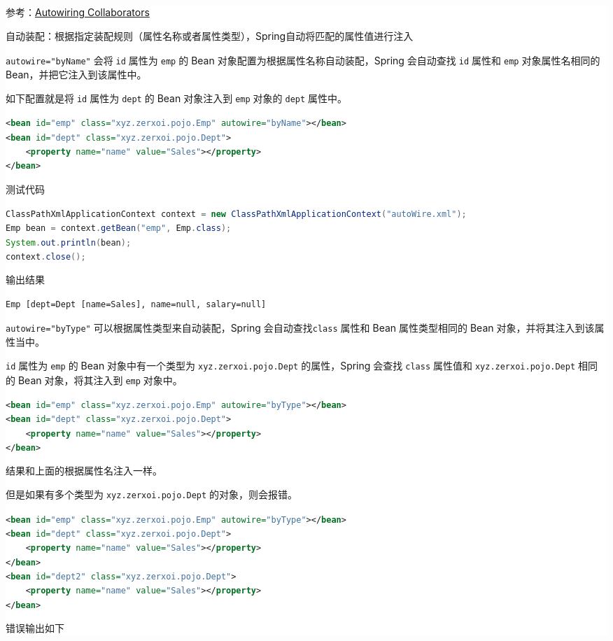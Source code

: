 参考：[Autowiring Collaborators](https://docs.spring.io/spring-framework/docs/current/reference/html/core.html#beans-factory-autowire)

自动装配：根据指定装配规则（属性名称或者属性类型），Spring自动将匹配的属性值进行注入

`autowire="byName"` 会将 `id` 属性为 `emp` 的 Bean 对象配置为根据属性名称自动装配，Spring 会自动查找 `id` 属性和 `emp` 对象属性名相同的 Bean，并把它注入到该属性中。

如下配置就是将 `id` 属性为 `dept` 的 Bean 对象注入到 `emp` 对象的 `dept` 属性中。

```xml
<bean id="emp" class="xyz.zerxoi.pojo.Emp" autowire="byName"></bean>
<bean id="dept" class="xyz.zerxoi.pojo.Dept">
    <property name="name" value="Sales"></property>
</bean>
```

测试代码

```java
ClassPathXmlApplicationContext context = new ClassPathXmlApplicationContext("autoWire.xml");
Emp bean = context.getBean("emp", Emp.class);
System.out.println(bean);
context.close();
```

输出结果

```
Emp [dept=Dept [name=Sales], name=null, salary=null]
```

`autowire="byType"` 可以根据属性类型来自动装配，Spring 会自动查找`class` 属性和 Bean 属性类型相同的 Bean 对象，并将其注入到该属性当中。

`id` 属性为 `emp` 的 Bean 对象中有一个类型为 `xyz.zerxoi.pojo.Dept` 的属性，Spring 会查找 `class` 属性值和 `xyz.zerxoi.pojo.Dept` 相同的 Bean 对象，将其注入到 `emp` 对象中。

```xml
<bean id="emp" class="xyz.zerxoi.pojo.Emp" autowire="byType"></bean>
<bean id="dept" class="xyz.zerxoi.pojo.Dept">
    <property name="name" value="Sales"></property>
</bean>
```

结果和上面的根据属性名注入一样。

但是如果有多个类型为 `xyz.zerxoi.pojo.Dept` 的对象，则会报错。

```xml
<bean id="emp" class="xyz.zerxoi.pojo.Emp" autowire="byType"></bean>
<bean id="dept" class="xyz.zerxoi.pojo.Dept">
    <property name="name" value="Sales"></property>
</bean>
<bean id="dept2" class="xyz.zerxoi.pojo.Dept">
    <property name="name" value="Sales"></property>
</bean>
```

错误输出如下
